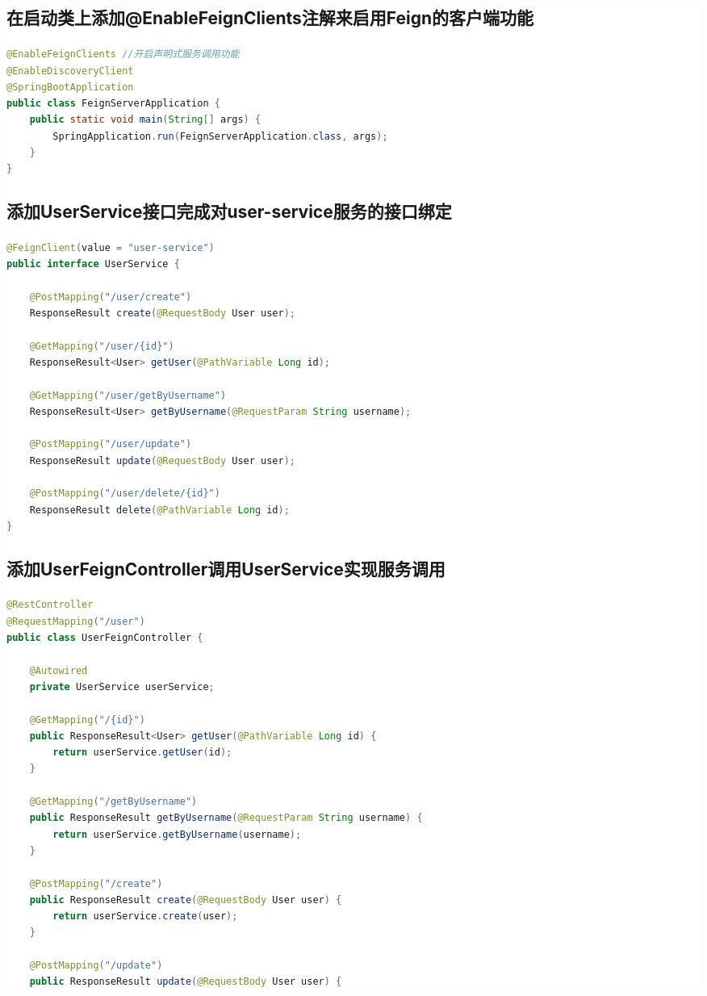 ## 在启动类上添加@EnableFeignClients注解来启用Feign的客户端功能

```java
@EnableFeignClients //开启声明式服务调用功能
@EnableDiscoveryClient
@SpringBootApplication
public class FeignServerApplication {
    public static void main(String[] args) {
        SpringApplication.run(FeignServerApplication.class, args);
    }
}
```

## 添加UserService接口完成对user-service服务的接口绑定

```java
@FeignClient(value = "user-service")
public interface UserService {

    @PostMapping("/user/create")
    ResponseResult create(@RequestBody User user);

    @GetMapping("/user/{id}")
    ResponseResult<User> getUser(@PathVariable Long id);

    @GetMapping("/user/getByUsername")
    ResponseResult<User> getByUsername(@RequestParam String username);

    @PostMapping("/user/update")
    ResponseResult update(@RequestBody User user);

    @PostMapping("/user/delete/{id}")
    ResponseResult delete(@PathVariable Long id);
}
```

## 添加UserFeignController调用UserService实现服务调用

```java
@RestController
@RequestMapping("/user")
public class UserFeignController {

    @Autowired
    private UserService userService;

    @GetMapping("/{id}")
    public ResponseResult<User> getUser(@PathVariable Long id) {
        return userService.getUser(id);
    }

    @GetMapping("/getByUsername")
    public ResponseResult getByUsername(@RequestParam String username) {
        return userService.getByUsername(username);
    }

    @PostMapping("/create")
    public ResponseResult create(@RequestBody User user) {
        return userService.create(user);
    }

    @PostMapping("/update")
    public ResponseResult update(@RequestBody User user) {
```